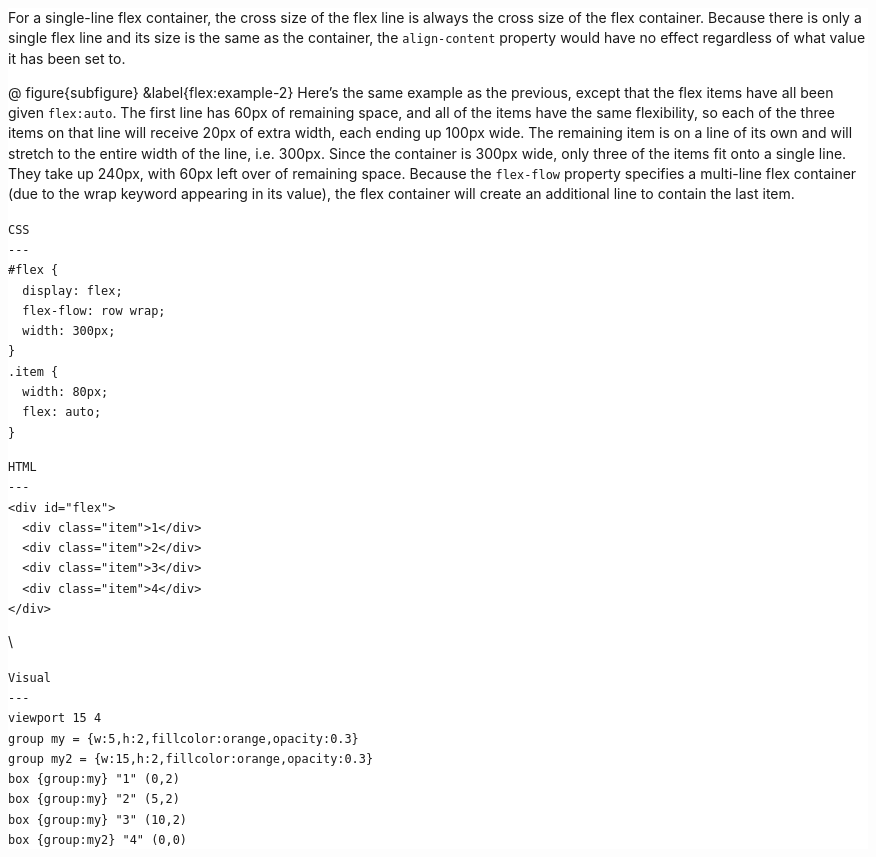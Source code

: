 For a single-line flex
container, the cross size of the flex line is always the 
cross size of the flex container. Because there is only a single
flex line and its size is the same as the container, 
the `align-content` property would have no effect regardless of what
value it has been set to. 

@ figure{subfigure}
  &label{flex:example-2}
  Here’s the same example as the previous, except that the flex items have all
  been given `flex:auto`. The first line has 60px of remaining space, and all of
  the items have the same flexibility, so each of the three items on that line
  will receive 20px of extra width, each ending up 100px wide. The remaining item
  is on a line of its own and will stretch to the entire width of the line, i.e.
  300px.  Since the container is 300px wide, only three of the items fit onto a
  single line. They take up 240px, with 60px left over of remaining space.
  Because the `flex-flow` property specifies a multi-line flex container (due to
  the wrap keyword appearing in its value), the flex container will create an
  additional line to contain the last item.

  ```verbatim{frame,subtitle}
  CSS
  ---
  #flex {
    display: flex;
    flex-flow: row wrap;
    width: 300px;
  }
  .item {
    width: 80px;
    flex: auto;
  }
  ```
  ```verbatim{frame,subtitle}
  HTML
  ---
  <div id="flex">
    <div class="item">1</div>
    <div class="item">2</div>
    <div class="item">3</div>
    <div class="item">4</div>
  </div>
  ```
  \\
  ```diagram{frame,subtitle}
  Visual
  ---
  viewport 15 4
  group my = {w:5,h:2,fillcolor:orange,opacity:0.3} 
  group my2 = {w:15,h:2,fillcolor:orange,opacity:0.3} 
  box {group:my} "1" (0,2) 
  box {group:my} "2" (5,2) 
  box {group:my} "3" (10,2) 
  box {group:my2} "4" (0,0) 
  ```

